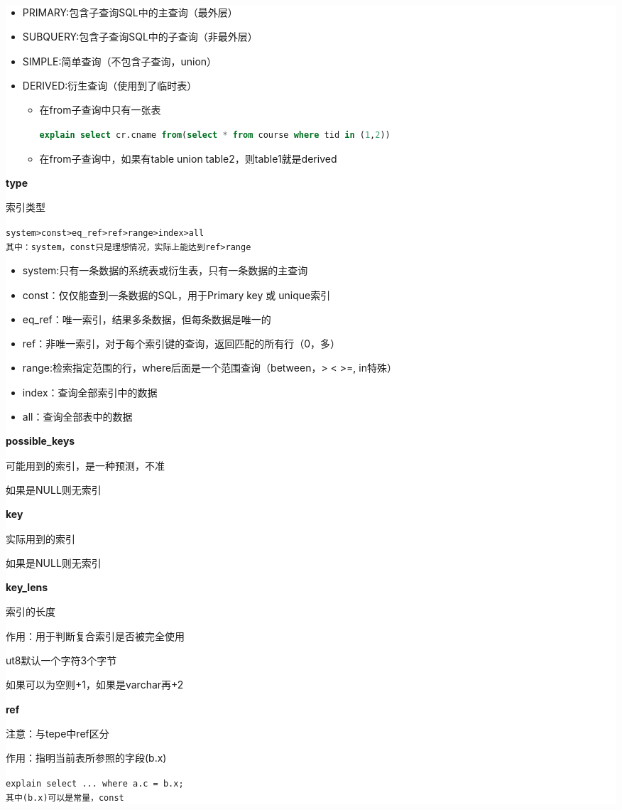 - PRIMARY:包含子查询SQL中的主查询（最外层）

- SUBQUERY:包含子查询SQL中的子查询（非最外层）

- SIMPLE:简单查询（不包含子查询，union）

- DERIVED:衍生查询（使用到了临时表）

  - 在from子查询中只有一张表

    ```sql
    explain select cr.cname from(select * from course where tid in (1,2))
    ```

  - 在from子查询中，如果有table union table2，则table1就是derived

**type**

索引类型

```
system>const>eq_ref>ref>range>index>all
其中：system，const只是理想情况，实际上能达到ref>range
```

- system:只有一条数据的系统表或衍生表，只有一条数据的主查询
- const：仅仅能查到一条数据的SQL，用于Primary key 或 unique索引

- eq_ref：唯一索引，结果多条数据，但每条数据是唯一的

- ref：非唯一索引，对于每个索引键的查询，返回匹配的所有行（0，多）
- range:检索指定范围的行，where后面是一个范围查询（between，> < >=, in特殊）
- index：查询全部索引中的数据
- all：查询全部表中的数据

**possible_keys**

可能用到的索引，是一种预测，不准

如果是NULL则无索引

**key**

实际用到的索引

如果是NULL则无索引

**key_lens**

索引的长度

作用：用于判断复合索引是否被完全使用

ut8默认一个字符3个字节

如果可以为空则+1，如果是varchar再+2

**ref**

注意：与tepe中ref区分

作用：指明当前表所参照的字段(b.x)

```
explain select ... where a.c = b.x;
其中(b.x)可以是常量，const
```

